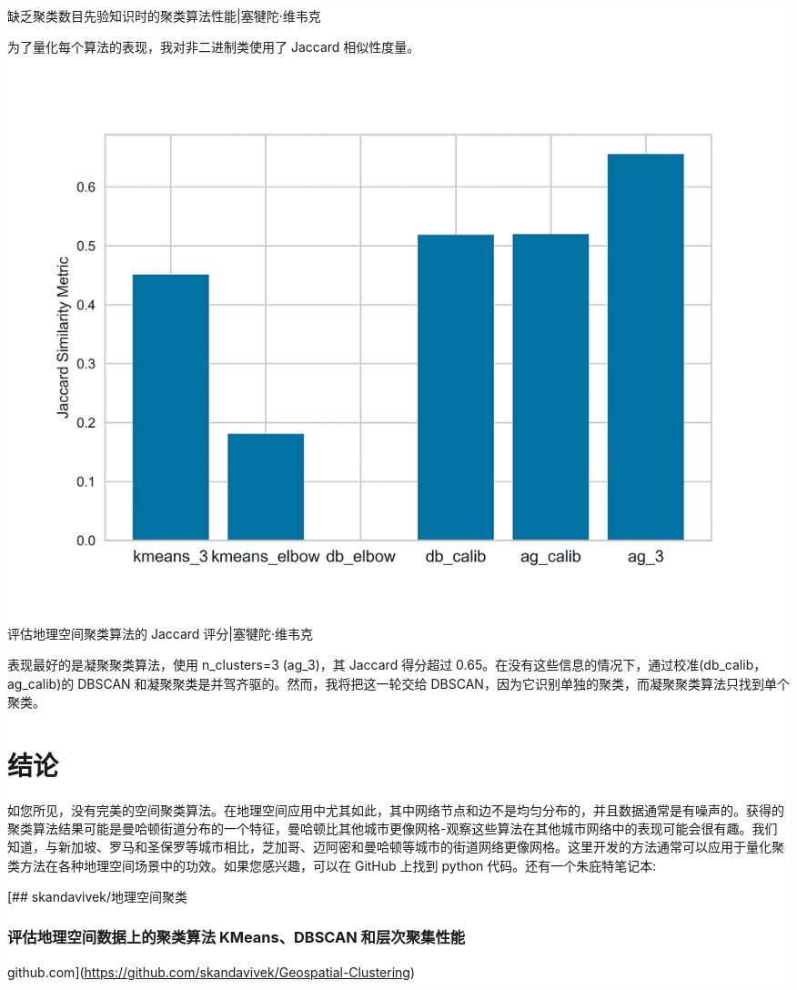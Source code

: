 
缺乏聚类数目先验知识时的聚类算法性能|塞犍陀·维韦克

为了量化每个算法的表现，我对非二进制类使用了 Jaccard 相似性度量。

![](img/960a6dbccae2fe4913888b829efa258f.png)

评估地理空间聚类算法的 Jaccard 评分|塞犍陀·维韦克

表现最好的是凝聚聚类算法，使用 n_clusters=3 (ag_3)，其 Jaccard 得分超过 0.65。在没有这些信息的情况下，通过校准(db_calib，ag_calib)的 DBSCAN 和凝聚聚类是并驾齐驱的。然而，我将把这一轮交给 DBSCAN，因为它识别单独的聚类，而凝聚聚类算法只找到单个聚类。

# 结论

如您所见，没有完美的空间聚类算法。在地理空间应用中尤其如此，其中网络节点和边不是均匀分布的，并且数据通常是有噪声的。获得的聚类算法结果可能是曼哈顿街道分布的一个特征，曼哈顿比其他城市更像网格-观察这些算法在其他城市网络中的表现可能会很有趣。我们知道，与新加坡、罗马和圣保罗等城市相比，芝加哥、迈阿密和曼哈顿等城市的街道网络更像网格。这里开发的方法通常可以应用于量化聚类方法在各种地理空间场景中的功效。如果您感兴趣，可以在 GitHub 上找到 python 代码。还有一个朱庇特笔记本:

[](https://github.com/skandavivek/Geospatial-Clustering) [## skandavivek/地理空间聚类

### 评估地理空间数据上的聚类算法 KMeans、DBSCAN 和层次聚集性能

github.com](https://github.com/skandavivek/Geospatial-Clustering) 
